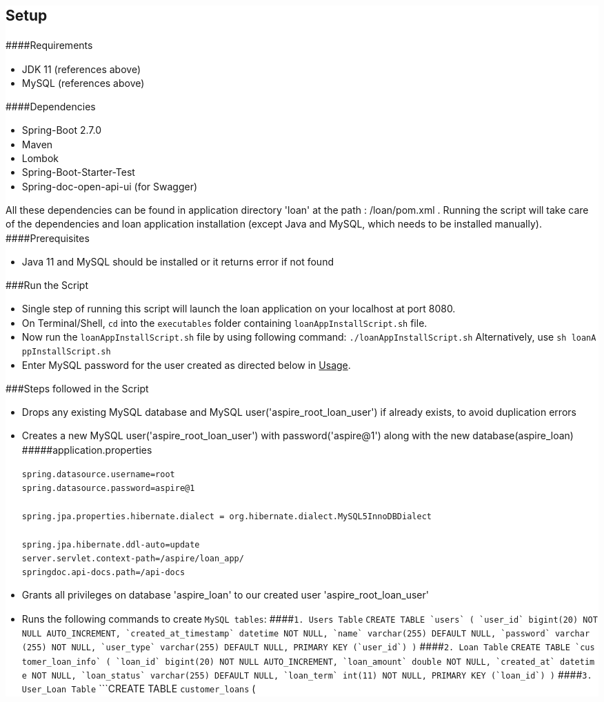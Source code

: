 ## Setup
####Requirements
- JDK 11 (references above)
- MySQL (references above)

####Dependencies
- Spring-Boot 2.7.0
- Maven 
- Lombok
- Spring-Boot-Starter-Test
- Spring-doc-open-api-ui (for Swagger)

All these dependencies can be found in application directory 'loan' at the path : /loan/pom.xml . 
Running the script will take care of the dependencies and loan application installation (except Java and MySQL, which needs to be installed manually). 
####Prerequisites
-  Java 11 and MySQL should be installed or it returns error if not found

###Run the Script
- Single step of running this script will launch the loan application on your localhost at port 8080.
- On Terminal/Shell, `cd` into the `executables` folder containing `loanAppInstallScript.sh` file.
- Now run the `loanAppInstallScript.sh` file by using following command:
  `./loanAppInstallScript.sh`
  Alternatively, use `sh loanAppInstallScript.sh`
- Enter MySQL password for the user created as directed below in [Usage](#usage).

###Steps followed in the Script
- Drops any existing MySQL database and MySQL user('aspire_root_loan_user') if already exists, to avoid duplication errors
- Creates a new MySQL user('aspire_root_loan_user') with password('aspire@1') along with the new database(aspire_loan)
  #####application.properties
    ```spring.datasource.url=jdbc:mysql://localhost:3306/aspire_loan
    spring.datasource.username=root
    spring.datasource.password=aspire@1
    
    spring.jpa.properties.hibernate.dialect = org.hibernate.dialect.MySQL5InnoDBDialect
    
    spring.jpa.hibernate.ddl-auto=update
    server.servlet.context-path=/aspire/loan_app/
    springdoc.api-docs.path=/api-docs
    ```
- Grants all privileges on database 'aspire_loan' to our created user 'aspire_root_loan_user'
 
- Runs the following commands to create `MySQL tables`:
####`1. Users Table`
```CREATE TABLE `users` (
   `user_id` bigint(20) NOT NULL AUTO_INCREMENT,
   `created_at_timestamp` datetime NOT NULL,
   `name` varchar(255) DEFAULT NULL,
   `password` varchar(255) NOT NULL,
   `user_type` varchar(255) DEFAULT NULL,
   PRIMARY KEY (`user_id`)
 )```
 ####`2. Loan Table`
 ```CREATE TABLE `customer_loan_info` (
      `loan_id` bigint(20) NOT NULL AUTO_INCREMENT,
      `loan_amount` double NOT NULL,
      `created_at` datetime NOT NULL,
      `loan_status` varchar(255) DEFAULT NULL,
      `loan_term` int(11) NOT NULL,
      PRIMARY KEY (`loan_id`)
    )```
####`3. User_Loan Table`
```CREATE TABLE `customer_loans` (
```